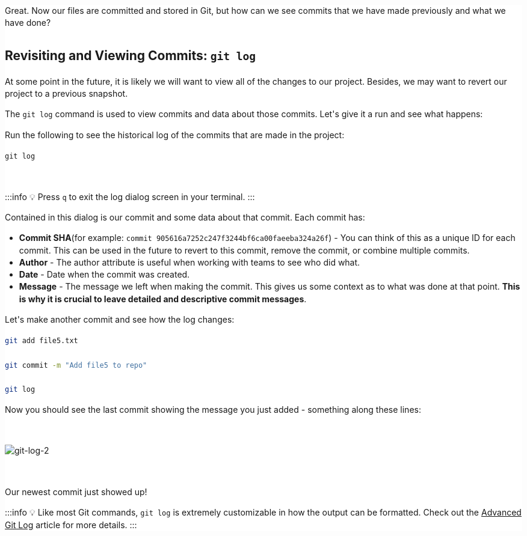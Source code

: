 Great. Now our files are committed and stored in Git, but how can we see commits that we have made previously and what we have done?

## Revisiting and Viewing Commits: `git log`

At some point in the future, it is likely we will want to view all of the changes to our project. Besides, we may want to revert our project to a previous snapshot.

The `git log` command is used to view commits and data about those commits. Let's give it a run and see what happens:



Run the following to see the historical log of the commits that are made in the project:

```shell
git log
```

<br>

:::info
:bulb: Press `q` to exit the log dialog screen in your terminal.
:::

Contained in this dialog is our commit and some data about that commit. Each commit has:

- **Commit SHA**(for example: `commit 905616a7252c247f3244bf6ca00faeeba324a26f`) - You can think of this as a unique ID for each commit. This can be used in the future to revert to this commit, remove the commit, or combine multiple commits.
- **Author** - The author attribute is useful when working with teams to see who did what.
- **Date** - Date when the commit was created.
- **Message** - The message we left when making the commit. This gives us some context as to what was done at that point. **This is why it is crucial to leave detailed and descriptive commit messages**.

Let's make another commit and see how the log changes:

```bash
git add file5.txt

git commit -m "Add file5 to repo"

git log
```

Now you should see the last commit showing the message you just added - something along these lines:

<br>

![git-log-2](https://education-team-2020.s3.eu-west-1.amazonaws.com/web-dev/prework/installations/git-log-2.png)

<br>

Our newest commit just showed up!

:::info
:bulb: Like most Git commands, `git log` is extremely customizable in how the output can be formatted. Check out the [Advanced Git Log](https://www.atlassian.com/git/tutorials/git-log) article for more details.
:::
